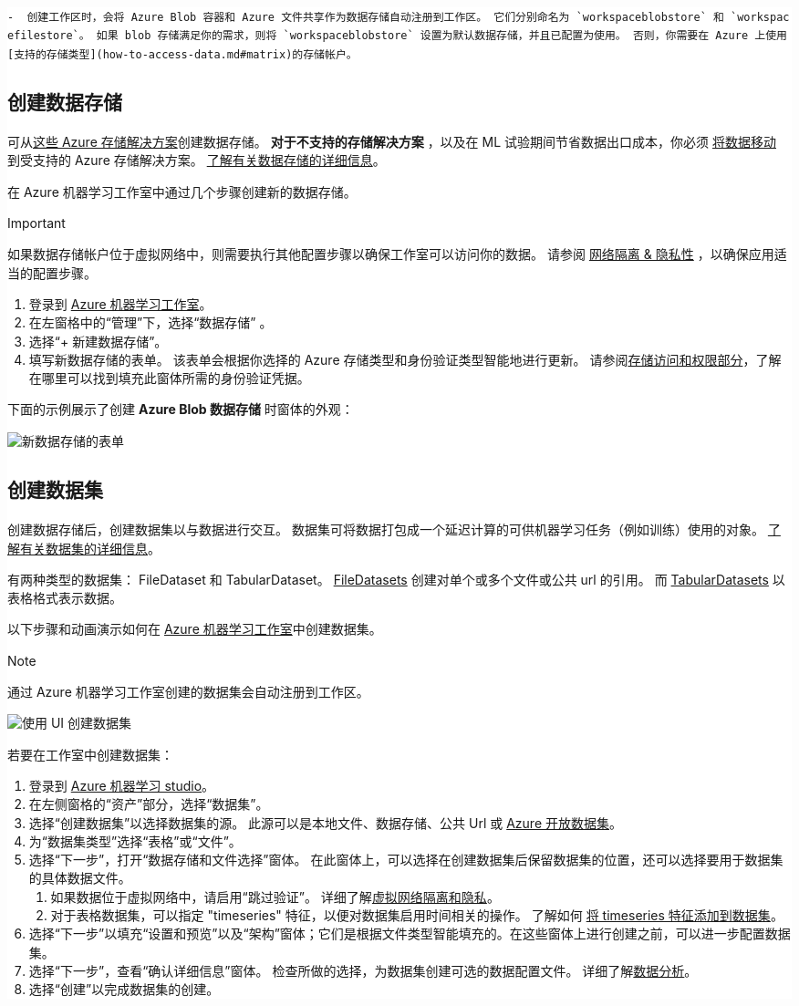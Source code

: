     -  创建工作区时，会将 Azure Blob 容器和 Azure 文件共享作为数据存储自动注册到工作区。 它们分别命名为 `workspaceblobstore` 和 `workspacefilestore`。 如果 blob 存储满足你的需求，则将 `workspaceblobstore` 设置为默认数据存储，并且已配置为使用。 否则，你需要在 Azure 上使用 [支持的存储类型](how-to-access-data.md#matrix)的存储帐户。
    

## <a name="create-datastores"></a>创建数据存储

可从[这些 Azure 存储解决方案](how-to-access-data.md#matrix)创建数据存储。 **对于不支持的存储解决方案** ，以及在 ML 试验期间节省数据出口成本，你必须 [将数据移动](how-to-access-data.md#move) 到受支持的 Azure 存储解决方案。 [了解有关数据存储的详细信息](how-to-access-data.md)。 



在 Azure 机器学习工作室中通过几个步骤创建新的数据存储。

> [!IMPORTANT]
> 如果数据存储帐户位于虚拟网络中，则需要执行其他配置步骤以确保工作室可以访问你的数据。 请参阅 [网络隔离 & 隐私性](how-to-enable-studio-virtual-network.md) ，以确保应用适当的配置步骤。

1. 登录到 [Azure 机器学习工作室](https://ml.azure.com/)。
1. 在左窗格中的“管理”下，选择“数据存储” 。
1. 选择“+ 新建数据存储”。
1. 填写新数据存储的表单。 该表单会根据你选择的 Azure 存储类型和身份验证类型智能地进行更新。 请参阅[存储访问和权限部分](#access-validation)，了解在哪里可以找到填充此窗体所需的身份验证凭据。

下面的示例展示了创建 **Azure Blob 数据存储** 时窗体的外观：

![新数据存储的表单](media/how-to-connect-data-ui/new-datastore-form.png)

## <a name="create-datasets"></a>创建数据集

创建数据存储后，创建数据集以与数据进行交互。 数据集可将数据打包成一个延迟计算的可供机器学习任务（例如训练）使用的对象。 [了解有关数据集的详细信息](how-to-create-register-datasets.md)。

有两种类型的数据集： FileDataset 和 TabularDataset。 
[FileDatasets](how-to-create-register-datasets.md#filedataset) 创建对单个或多个文件或公共 url 的引用。 而 [TabularDatasets](how-to-create-register-datasets.md#tabulardataset) 以表格格式表示数据。 

以下步骤和动画演示如何在 [Azure 机器学习工作室](https://ml.azure.com)中创建数据集。

> [!Note]
> 通过 Azure 机器学习工作室创建的数据集会自动注册到工作区。

![使用 UI 创建数据集](./media/how-to-connect-data-ui/create-dataset-ui.gif)

若要在工作室中创建数据集：
1. 登录到 [Azure 机器学习 studio](https://ml.azure.com/)。
1. 在左侧窗格的“资产”部分，选择“数据集”。 
1. 选择“创建数据集”以选择数据集的源。 此源可以是本地文件、数据存储、公共 Url 或 [Azure 开放数据集](../open-datasets/how-to-create-azure-machine-learning-dataset-from-open-dataset.md)。
1. 为“数据集类型”选择“表格”或“文件”。 
1. 选择“下一步”，打开“数据存储和文件选择”窗体。 在此窗体上，可以选择在创建数据集后保留数据集的位置，还可以选择要用于数据集的具体数据文件。
    1. 如果数据位于虚拟网络中，请启用“跳过验证”。 详细了解[虚拟网络隔离和隐私](how-to-enable-studio-virtual-network.md)。
    1. 对于表格数据集，可以指定 "timeseries" 特征，以便对数据集启用时间相关的操作。 了解如何 [将 timeseries 特征添加到数据集](how-to-monitor-datasets.md#studio-dataset)。
1. 选择“下一步”以填充“设置和预览”以及“架构”窗体；它们是根据文件类型智能填充的。在这些窗体上进行创建之前，可以进一步配置数据集。   
1. 选择“下一步”，查看“确认详细信息”窗体。 检查所做的选择，为数据集创建可选的数据配置文件。 详细了解[数据分析](#profile)。
1. 选择“创建”以完成数据集的创建。
